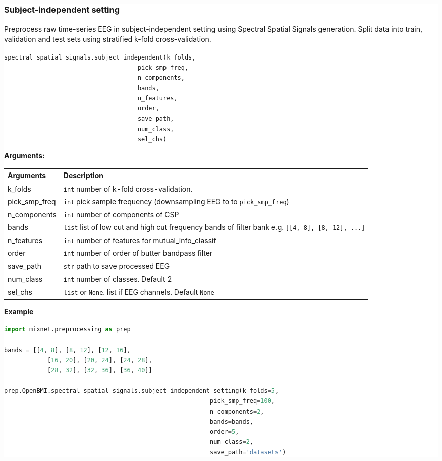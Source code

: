### Subject-independent setting

Preprocess raw time-series EEG in subject-independent setting using Spectral Spatial Signals generation. Split data into train, validation and test sets using stratified k-fold cross-validation.

```py
spectral_spatial_signals.subject_independent(k_folds, 
                                     pick_smp_freq, 
                                     n_components, 
                                     bands, 
                                     n_features, 
                                     order, 
                                     save_path,
                                     num_class,
                                     sel_chs)
```

**Arguments:**

| Arguments | Description |
|:---|:----|
|k_folds           | `int` number of k-fold cross-validation. |
| pick_smp_freq    | `int` pick sample frequency (downsampling EEG to to `pick_smp_freq`) |
| n_components     | `int` number of components of CSP|
| bands            | `list`  list of low cut and high cut frequency bands of filter bank e.g. `[[4, 8], [8, 12], ...]` |
| n_features       | `int` number of features for mutual_info_classif |
| order            | `int` number of order of butter bandpass filter  |
| save_path        | `str` path to save processed EEG  |
| num_class        | `int` number of classes. Default 2|
| sel_chs          | `list` or `None`. list if EEG channels. Default `None` |

**Example**
```py
import mixnet.preprocessing as prep

bands = [[4, 8], [8, 12], [12, 16], 
            [16, 20], [20, 24], [24, 28], 
            [28, 32], [32, 36], [36, 40]]

prep.OpenBMI.spectral_spatial_signals.subject_independent_setting(k_folds=5, 
                                                         pick_smp_freq=100, 
                                                         n_components=2, 
                                                         bands=bands, 
                                                         order=5, 
                                                         num_class=2,
                                                         save_path='datasets')
```